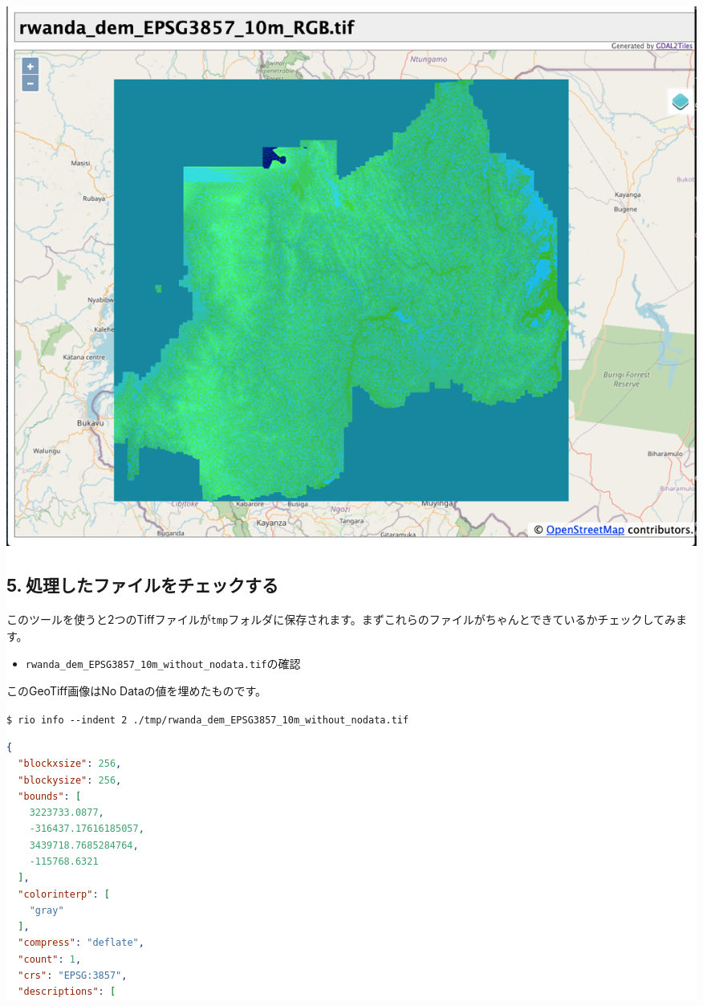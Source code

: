 ![rwanda-tiles-openlayers.png](./rwanda-tiles-openlayers.png)


## 5. 処理したファイルをチェックする

このツールを使うと2つのTiffファイルが`tmp`フォルダに保存されます。まずこれらのファイルがちゃんとできているかチェックしてみます。

- `rwanda_dem_EPSG3857_10m_without_nodata.tif`の確認

このGeoTiff画像はNo Dataの値を埋めたものです。

```
$ rio info --indent 2 ./tmp/rwanda_dem_EPSG3857_10m_without_nodata.tif
```

```json
{
  "blockxsize": 256,
  "blockysize": 256,
  "bounds": [
    3223733.0877,
    -316437.17616185057,
    3439718.7685284764,
    -115768.6321
  ],
  "colorinterp": [
    "gray"
  ],
  "compress": "deflate",
  "count": 1,
  "crs": "EPSG:3857",
  "descriptions": [
```